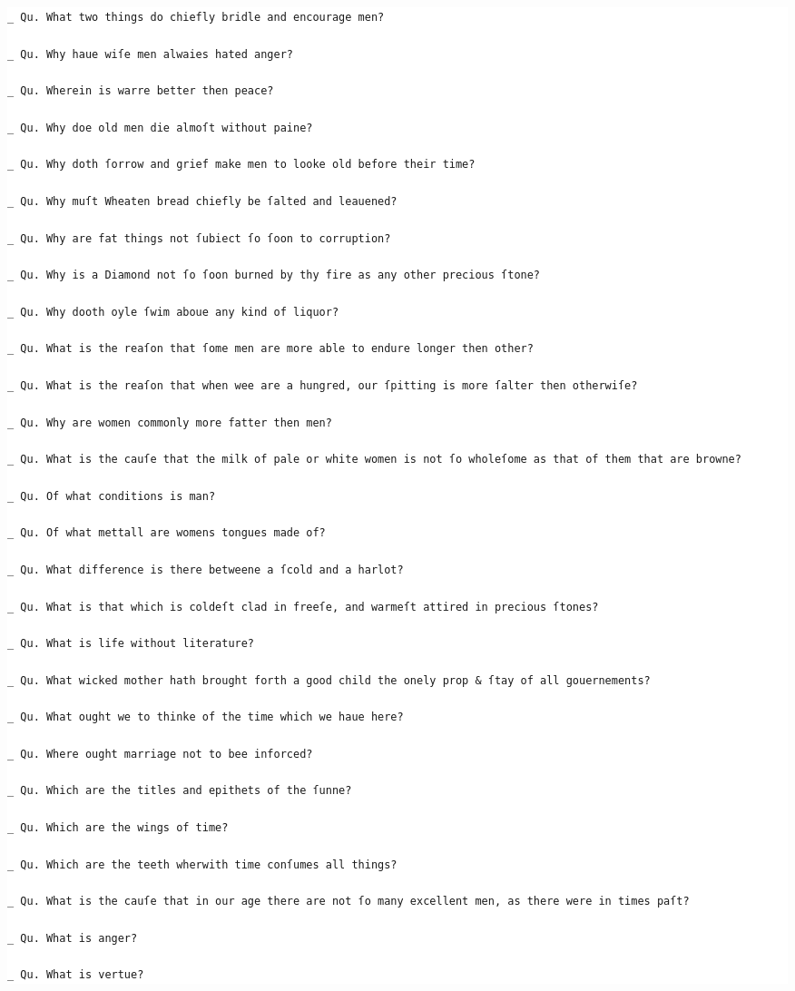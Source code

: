     _ Qu. What two things do chiefly bridle and encourage men?

    _ Qu. Why haue wiſe men alwaies hated anger?

    _ Qu. Wherein is warre better then peace?

    _ Qu. Why doe old men die almoſt without paine?

    _ Qu. Why doth ſorrow and grief make men to looke old before their time?

    _ Qu. Why muſt Wheaten bread chiefly be ſalted and leauened?

    _ Qu. Why are fat things not ſubiect ſo ſoon to corruption?

    _ Qu. Why is a Diamond not ſo ſoon burned by thy fire as any other precious ſtone?

    _ Qu. Why dooth oyle ſwim aboue any kind of liquor?

    _ Qu. What is the reaſon that ſome men are more able to endure longer then other?

    _ Qu. What is the reaſon that when wee are a hungred, our ſpitting is more ſalter then otherwiſe?

    _ Qu. Why are women commonly more fatter then men?

    _ Qu. What is the cauſe that the milk of pale or white women is not ſo wholeſome as that of them that are browne?

    _ Qu. Of what conditions is man?

    _ Qu. Of what mettall are womens tongues made of?

    _ Qu. What difference is there betweene a ſcold and a harlot?

    _ Qu. What is that which is coldeſt clad in freeſe, and warmeſt attired in precious ſtones?

    _ Qu. What is life without literature?

    _ Qu. What wicked mother hath brought forth a good child the onely prop & ſtay of all gouernements?

    _ Qu. What ought we to thinke of the time which we haue here?

    _ Qu. Where ought marriage not to bee inforced?

    _ Qu. Which are the titles and epithets of the ſunne?

    _ Qu. Which are the wings of time?

    _ Qu. Which are the teeth wherwith time conſumes all things?

    _ Qu. What is the cauſe that in our age there are not ſo many excellent men, as there were in times paſt?

    _ Qu. What is anger?

    _ Qu. What is vertue?

